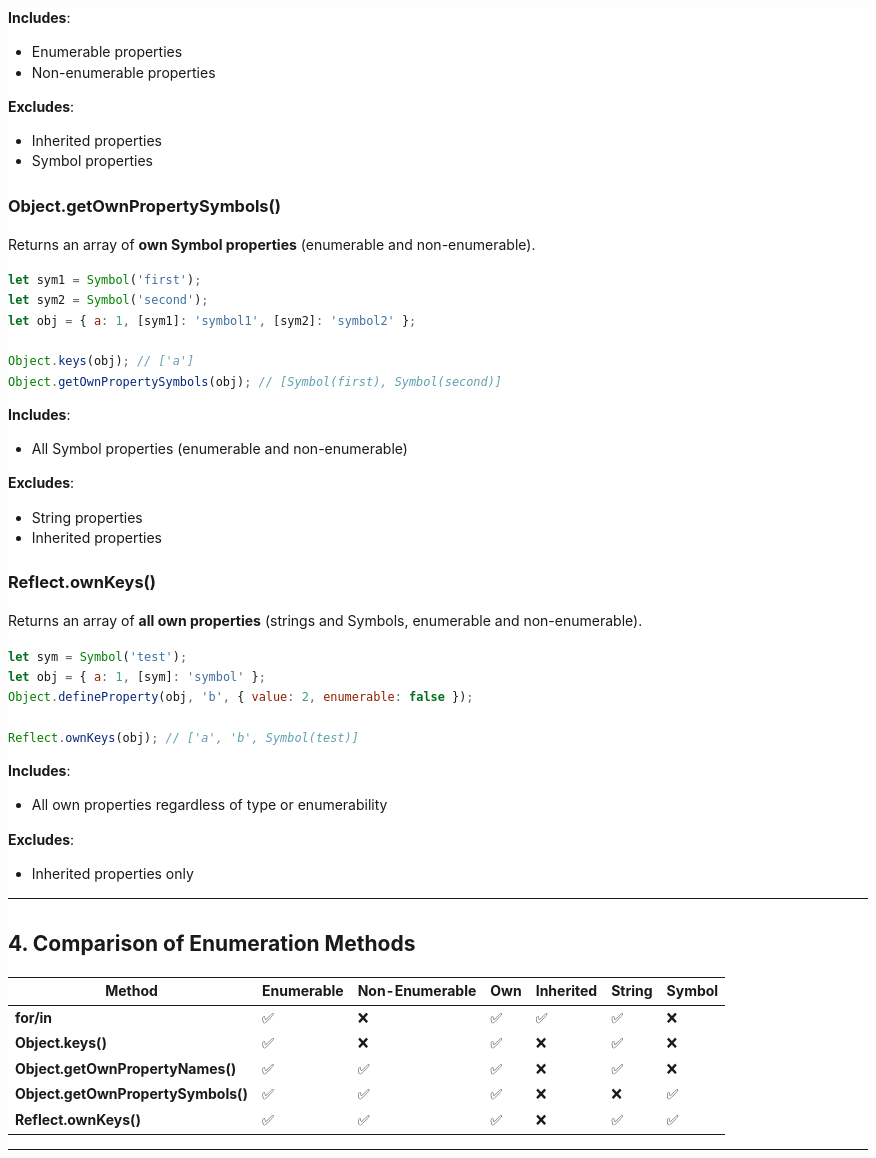 **Includes**:

- Enumerable properties
- Non-enumerable properties

**Excludes**:

- Inherited properties
- Symbol properties

### Object.getOwnPropertySymbols()

Returns an array of **own Symbol properties** (enumerable and non-enumerable).

```javascript
let sym1 = Symbol('first');
let sym2 = Symbol('second');
let obj = { a: 1, [sym1]: 'symbol1', [sym2]: 'symbol2' };

Object.keys(obj); // ['a']
Object.getOwnPropertySymbols(obj); // [Symbol(first), Symbol(second)]
```

**Includes**:

- All Symbol properties (enumerable and non-enumerable)

**Excludes**:

- String properties
- Inherited properties

### Reflect.ownKeys()

Returns an array of **all own properties** (strings and Symbols, enumerable and non-enumerable).

```javascript
let sym = Symbol('test');
let obj = { a: 1, [sym]: 'symbol' };
Object.defineProperty(obj, 'b', { value: 2, enumerable: false });

Reflect.ownKeys(obj); // ['a', 'b', Symbol(test)]
```

**Includes**:

- All own properties regardless of type or enumerability

**Excludes**:

- Inherited properties only

---

## 4. Comparison of Enumeration Methods

| Method                             | Enumerable | Non-Enumerable | Own | Inherited | String | Symbol |
| ---------------------------------- | ---------- | -------------- | --- | --------- | ------ | ------ |
| **for/in**                         | ✅         | ❌             | ✅  | ✅        | ✅     | ❌     |
| **Object.keys()**                  | ✅         | ❌             | ✅  | ❌        | ✅     | ❌     |
| **Object.getOwnPropertyNames()**   | ✅         | ✅             | ✅  | ❌        | ✅     | ❌     |
| **Object.getOwnPropertySymbols()** | ✅         | ✅             | ✅  | ❌        | ❌     | ✅     |
| **Reflect.ownKeys()**              | ✅         | ✅             | ✅  | ❌        | ✅     | ✅     |

---